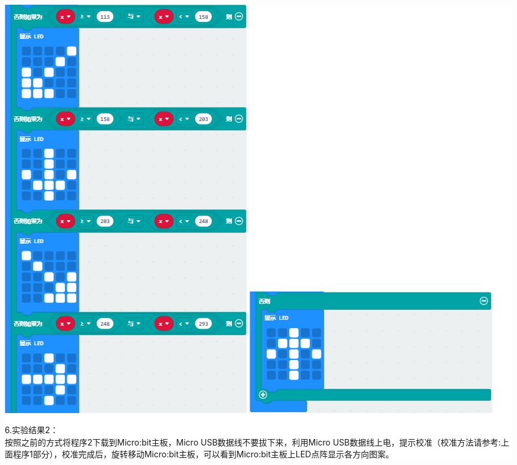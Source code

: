 ![Img](./media/img-20230417142901.png)
![Img](./media/img-20230417142917.png)

6.实验结果2：                                                                                
按照之前的方式将程序2下载到Micro:bit主板，Micro USB数据线不要拔下来，利用Micro USB数据线上电，提示校准（校准方法请参考:上面程序1部分），校准完成后，旋转移动Micro:bit主板，可以看到Micro:bit主板上LED点阵显示各方向图案。
